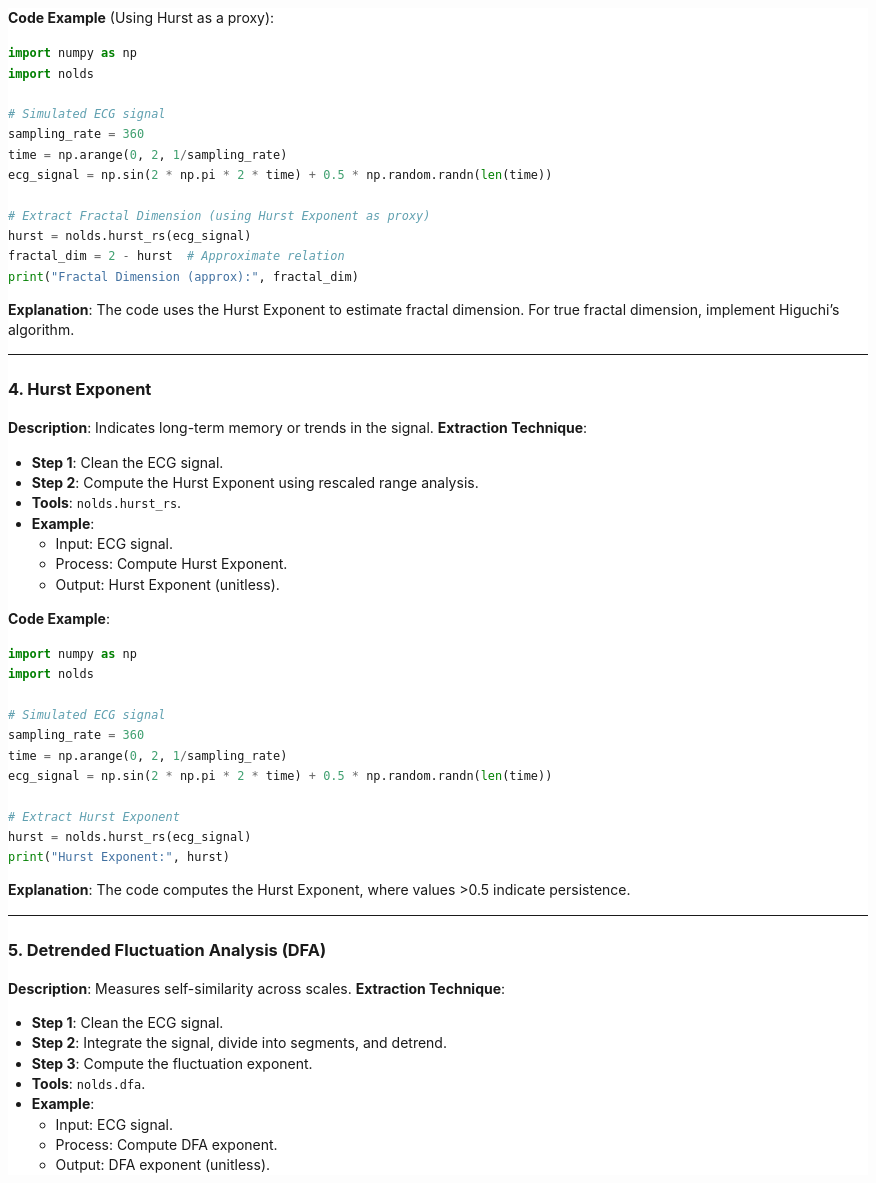 **Code Example** (Using Hurst as a proxy):
```python
import numpy as np
import nolds

# Simulated ECG signal
sampling_rate = 360
time = np.arange(0, 2, 1/sampling_rate)
ecg_signal = np.sin(2 * np.pi * 2 * time) + 0.5 * np.random.randn(len(time))

# Extract Fractal Dimension (using Hurst Exponent as proxy)
hurst = nolds.hurst_rs(ecg_signal)
fractal_dim = 2 - hurst  # Approximate relation
print("Fractal Dimension (approx):", fractal_dim)
```

**Explanation**: The code uses the Hurst Exponent to estimate fractal dimension. For true fractal dimension, implement Higuchi’s algorithm.

---

### 4. Hurst Exponent
**Description**: Indicates long-term memory or trends in the signal.
**Extraction Technique**:
- **Step 1**: Clean the ECG signal.
- **Step 2**: Compute the Hurst Exponent using rescaled range analysis.
- **Tools**: `nolds.hurst_rs`.
- **Example**:
  - Input: ECG signal.
  - Process: Compute Hurst Exponent.
  - Output: Hurst Exponent (unitless).

**Code Example**:
```python
import numpy as np
import nolds

# Simulated ECG signal
sampling_rate = 360
time = np.arange(0, 2, 1/sampling_rate)
ecg_signal = np.sin(2 * np.pi * 2 * time) + 0.5 * np.random.randn(len(time))

# Extract Hurst Exponent
hurst = nolds.hurst_rs(ecg_signal)
print("Hurst Exponent:", hurst)
```

**Explanation**: The code computes the Hurst Exponent, where values >0.5 indicate persistence.

---

### 5. Detrended Fluctuation Analysis (DFA)
**Description**: Measures self-similarity across scales.
**Extraction Technique**:
- **Step 1**: Clean the ECG signal.
- **Step 2**: Integrate the signal, divide into segments, and detrend.
- **Step 3**: Compute the fluctuation exponent.
- **Tools**: `nolds.dfa`.
- **Example**:
  - Input: ECG signal.
  - Process: Compute DFA exponent.
  - Output: DFA exponent (unitless).
